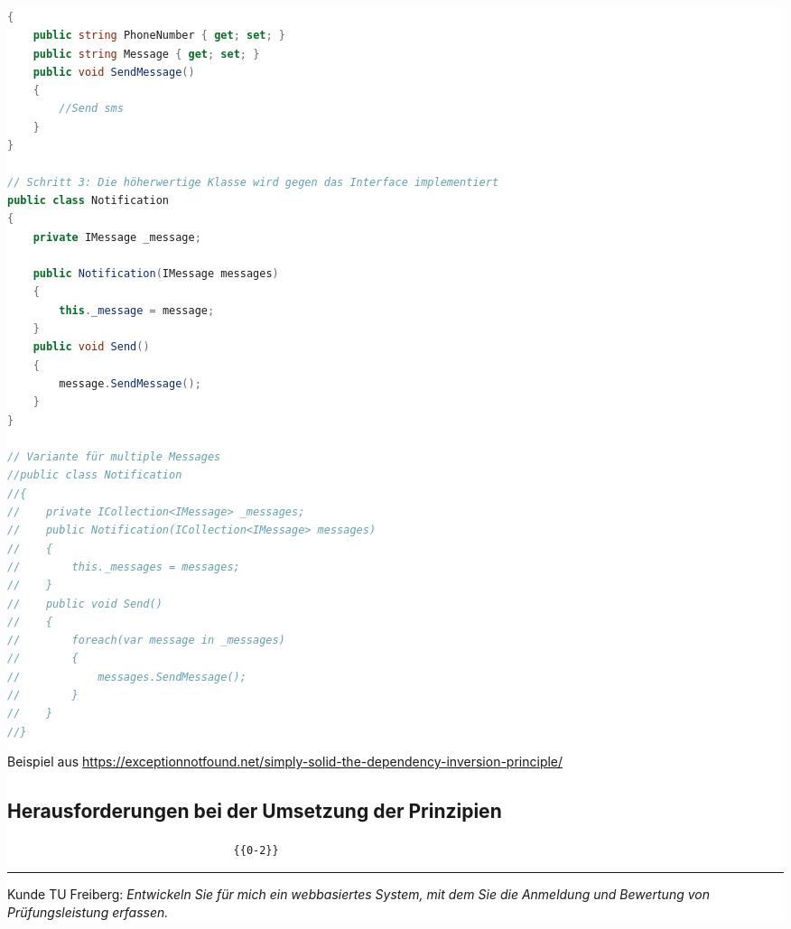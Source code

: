 ```csharp
{
    public string PhoneNumber { get; set; }
    public string Message { get; set; }
    public void SendMessage()
    {
        //Send sms
    }
}

// Schritt 3: Die höherwertige Klasse wird gegen das Interface implementiert
public class Notification
{
    private IMessage _message;

    public Notification(IMessage messages)
    {
        this._message = message;
    }
    public void Send()
    {
        message.SendMessage();
    }
}

// Variante für multiple Messages
//public class Notification
//{
//    private ICollection<IMessage> _messages;
//    public Notification(ICollection<IMessage> messages)
//    {
//        this._messages = messages;
//    }
//    public void Send()
//    {
//        foreach(var message in _messages)
//        {
//            messages.SendMessage();
//        }
//    }
//}
```

Beispiel aus https://exceptionnotfound.net/simply-solid-the-dependency-inversion-principle/


## Herausforderungen bei der Umsetzung der Prinzipien

                                       {{0-2}}
****************************************************************************

Kunde TU Freiberg: *Entwickeln Sie für mich ein webbasiertes System, mit dem Sie die Anmeldung und Bewertung von Prüfungsleistung erfassen.*
